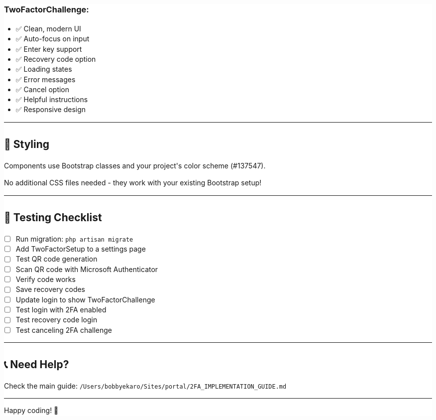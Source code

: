 ### TwoFactorChallenge:

- ✅ Clean, modern UI
- ✅ Auto-focus on input
- ✅ Enter key support
- ✅ Recovery code option
- ✅ Loading states
- ✅ Error messages
- ✅ Cancel option
- ✅ Helpful instructions
- ✅ Responsive design

---

## 🎨 Styling

Components use Bootstrap classes and your project's color scheme (#137547).

No additional CSS files needed - they work with your existing Bootstrap setup!

---

## 🧪 Testing Checklist

- [ ] Run migration: `php artisan migrate`
- [ ] Add TwoFactorSetup to a settings page
- [ ] Test QR code generation
- [ ] Scan QR code with Microsoft Authenticator
- [ ] Verify code works
- [ ] Save recovery codes
- [ ] Update login to show TwoFactorChallenge
- [ ] Test login with 2FA enabled
- [ ] Test recovery code login
- [ ] Test canceling 2FA challenge

---

## 📞 Need Help?

Check the main guide: `/Users/bobbyekaro/Sites/portal/2FA_IMPLEMENTATION_GUIDE.md`

---

Happy coding! 🎉
